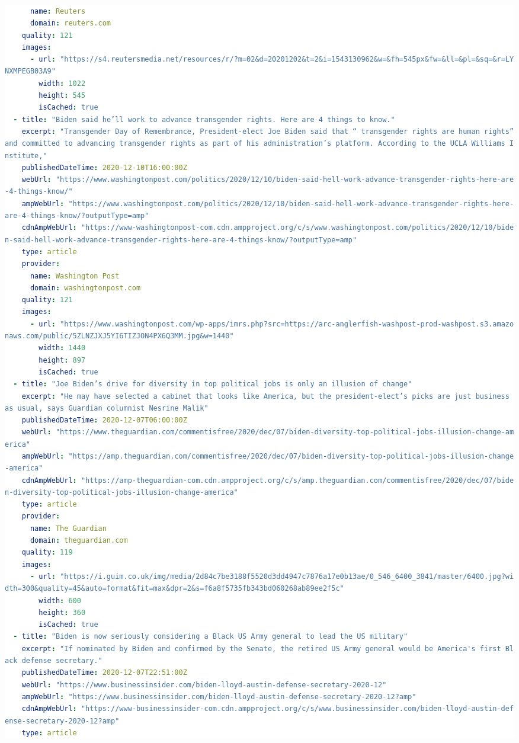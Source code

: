 ```yaml
      name: Reuters
      domain: reuters.com
    quality: 121
    images:
      - url: "https://s4.reutersmedia.net/resources/r/?m=02&d=20201202&t=2&i=1543130962&w=&fh=545px&fw=&ll=&pl=&sq=&r=LYNXMPEGB03A9"
        width: 1022
        height: 545
        isCached: true
  - title: "Biden said he’ll work to advance transgender rights. Here are 4 things to know."
    excerpt: "Transgender Day of Remembrance, President-elect Joe Biden said that “ transgender rights are human rights” and committed to advancing transgender rights as part of his administration’s platform. According to the UCLA Williams Institute,"
    publishedDateTime: 2020-12-10T16:00:00Z
    webUrl: "https://www.washingtonpost.com/politics/2020/12/10/biden-said-hell-work-advance-transgender-rights-here-are-4-things-know/"
    ampWebUrl: "https://www.washingtonpost.com/politics/2020/12/10/biden-said-hell-work-advance-transgender-rights-here-are-4-things-know/?outputType=amp"
    cdnAmpWebUrl: "https://www-washingtonpost-com.cdn.ampproject.org/c/s/www.washingtonpost.com/politics/2020/12/10/biden-said-hell-work-advance-transgender-rights-here-are-4-things-know/?outputType=amp"
    type: article
    provider:
      name: Washington Post
      domain: washingtonpost.com
    quality: 121
    images:
      - url: "https://www.washingtonpost.com/wp-apps/imrs.php?src=https://arc-anglerfish-washpost-prod-washpost.s3.amazonaws.com/public/5ZLNZJXJ5YI6TIZJON4PX6Q3MM.jpg&w=1440"
        width: 1440
        height: 897
        isCached: true
  - title: "Joe Biden’s drive for diversity in top political jobs is only an illusion of change"
    excerpt: "He may have selected a cabinet that looks like America, but the president-elect’s picks are just business as usual, says Guardian columnist Nesrine Malik"
    publishedDateTime: 2020-12-07T06:00:00Z
    webUrl: "https://www.theguardian.com/commentisfree/2020/dec/07/biden-diversity-top-political-jobs-illusion-change-america"
    ampWebUrl: "https://amp.theguardian.com/commentisfree/2020/dec/07/biden-diversity-top-political-jobs-illusion-change-america"
    cdnAmpWebUrl: "https://amp-theguardian-com.cdn.ampproject.org/c/s/amp.theguardian.com/commentisfree/2020/dec/07/biden-diversity-top-political-jobs-illusion-change-america"
    type: article
    provider:
      name: The Guardian
      domain: theguardian.com
    quality: 119
    images:
      - url: "https://i.guim.co.uk/img/media/2d84c7be3188f5520d3dd4947c7876a17e0b13ae/0_546_6400_3841/master/6400.jpg?width=300&quality=45&auto=format&fit=max&dpr=2&s=f6a8f5735fb343bd060268ab89ee2f5c"
        width: 600
        height: 360
        isCached: true
  - title: "Biden is now seriously considering a Black US Army general to lead the US military"
    excerpt: "If nominated by Biden and confirmed by the Senate, the retired US Army general would be America's first Black defense secretary."
    publishedDateTime: 2020-12-07T22:51:00Z
    webUrl: "https://www.businessinsider.com/biden-lloyd-austin-defense-secretary-2020-12"
    ampWebUrl: "https://www.businessinsider.com/biden-lloyd-austin-defense-secretary-2020-12?amp"
    cdnAmpWebUrl: "https://www-businessinsider-com.cdn.ampproject.org/c/s/www.businessinsider.com/biden-lloyd-austin-defense-secretary-2020-12?amp"
    type: article
```